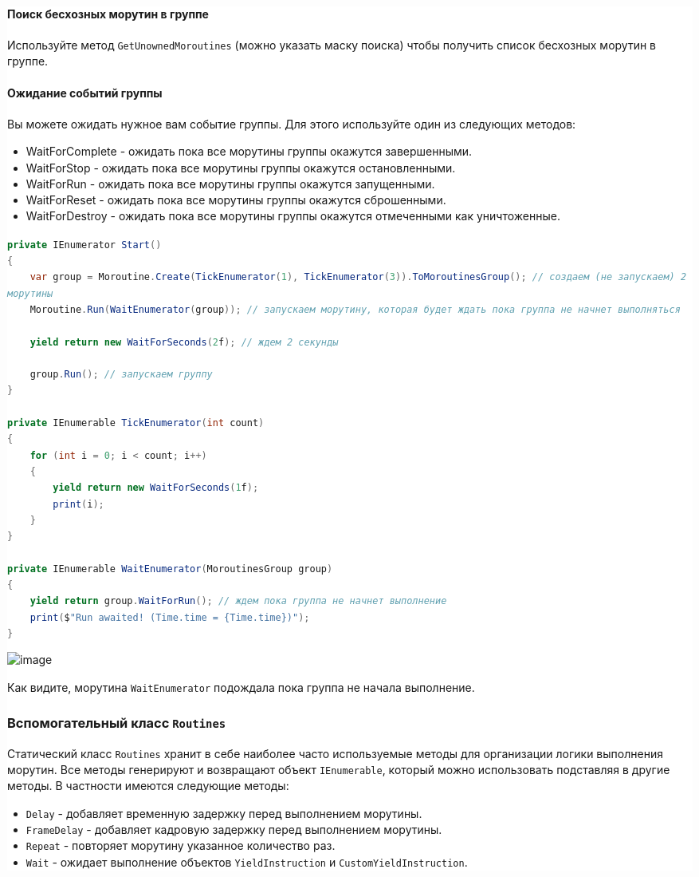 #### Поиск бесхозных морутин в группе
Используйте метод `GetUnownedMoroutines` (можно указать маску поиска) чтобы получить список бесхозных морутин в группе.

#### Ожидание событий группы
Вы можете ожидать нужное вам событие группы. Для этого используйте один из следующих методов:
- WaitForComplete - ожидать пока все морутины группы окажутся завершенными.
- WaitForStop - ожидать пока все морутины группы окажутся остановленными.
- WaitForRun - ожидать пока все морутины группы окажутся запущенными.
- WaitForReset - ожидать пока все морутины группы окажутся сброшенными.
- WaitForDestroy - ожидать пока все морутины группы окажутся отмеченными как уничтоженные.

```c#
private IEnumerator Start()
{
    var group = Moroutine.Create(TickEnumerator(1), TickEnumerator(3)).ToMoroutinesGroup(); // создаем (не запускаем) 2 морутины
    Moroutine.Run(WaitEnumerator(group)); // запускаем морутину, которая будет ждать пока группа не начнет выполняться

    yield return new WaitForSeconds(2f); // ждем 2 секунды

    group.Run(); // запускаем группу
}

private IEnumerable TickEnumerator(int count)
{
    for (int i = 0; i < count; i++)
    {
        yield return new WaitForSeconds(1f);
        print(i);
    }
}

private IEnumerable WaitEnumerator(MoroutinesGroup group)
{
    yield return group.WaitForRun(); // ждем пока группа не начнет выполнение
    print($"Run awaited! (Time.time = {Time.time})");
}
```

![image](https://user-images.githubusercontent.com/5365111/182036044-c84069ec-b120-402b-8fee-44a4b07ac9c6.png)

Как видите, морутина `WaitEnumerator` подождала пока группа не начала выполнение.

### Вспомогательный класс `Routines`
Статический класс `Routines` хранит в себе наиболее часто используемые методы для организации логики выполнения морутин. Все методы генерируют и возвращают объект `IEnumerable`, который можно использовать подставляя в другие методы. В частности имеются следующие методы:
- `Delay` - добавляет временную задержку перед выполнением морутины.
- `FrameDelay` - добавляет кадровую задержку перед выполнением морутины.
- `Repeat` - повторяет морутину указанное количество раз.
- `Wait` - ожидает выполнение объектов `YieldInstruction` и `CustomYieldInstruction`.
